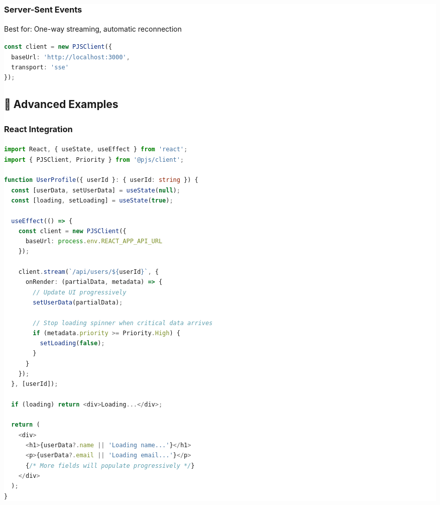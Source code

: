 ### Server-Sent Events

Best for: One-way streaming, automatic reconnection

```typescript
const client = new PJSClient({
  baseUrl: 'http://localhost:3000',
  transport: 'sse'
});
```

## 🎨 Advanced Examples

### React Integration

```typescript
import React, { useState, useEffect } from 'react';
import { PJSClient, Priority } from '@pjs/client';

function UserProfile({ userId }: { userId: string }) {
  const [userData, setUserData] = useState(null);
  const [loading, setLoading] = useState(true);
  
  useEffect(() => {
    const client = new PJSClient({
      baseUrl: process.env.REACT_APP_API_URL
    });
    
    client.stream(`/api/users/${userId}`, {
      onRender: (partialData, metadata) => {
        // Update UI progressively
        setUserData(partialData);
        
        // Stop loading spinner when critical data arrives
        if (metadata.priority >= Priority.High) {
          setLoading(false);
        }
      }
    });
  }, [userId]);
  
  if (loading) return <div>Loading...</div>;
  
  return (
    <div>
      <h1>{userData?.name || 'Loading name...'}</h1>
      <p>{userData?.email || 'Loading email...'}</p>
      {/* More fields will populate progressively */}
    </div>
  );
}
```
